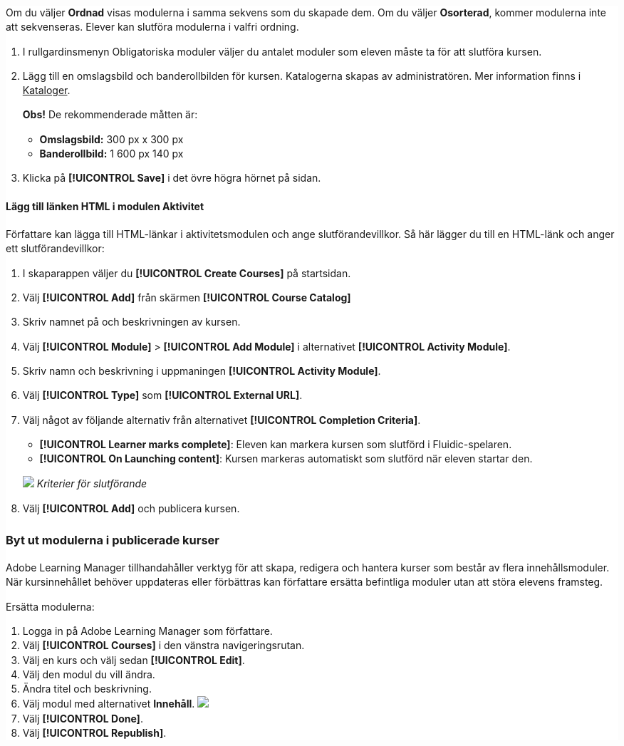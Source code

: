    Om du väljer **Ordnad** visas modulerna i samma sekvens som du skapade dem. Om du väljer **Osorterad**, kommer modulerna inte att sekvenseras. Elever kan slutföra modulerna i valfri ordning.

1. I rullgardinsmenyn Obligatoriska moduler väljer du antalet moduler som eleven måste ta för att slutföra kursen.
1. Lägg till en omslagsbild och banderollbilden för kursen. Katalogerna skapas av administratören. Mer information finns i [Kataloger](/help/migrated/administrators/feature-summary/catalogs.md).

   **Obs!** De rekommenderade måtten är:

   * **Omslagsbild:** 300 px x 300 px
   * **Banderollbild:** 1 600 px 140 px

1. Klicka på **[!UICONTROL Save]** i det övre högra hörnet på sidan.

#### Lägg till länken HTML i modulen Aktivitet

Författare kan lägga till HTML-länkar i aktivitetsmodulen och ange slutförandevillkor. Så här lägger du till en HTML-länk och anger ett slutförandevillkor:

1. I skaparappen väljer du **[!UICONTROL Create Courses]** på startsidan.
1. Välj **[!UICONTROL Add]** från skärmen **[!UICONTROL Course Catalog]**
1. Skriv namnet på och beskrivningen av kursen.
1. Välj **[!UICONTROL Module]** > **[!UICONTROL Add Module]** i alternativet **[!UICONTROL Activity Module]**.
1. Skriv namn och beskrivning i uppmaningen **[!UICONTROL Activity Module]**.
1. Välj **[!UICONTROL Type]** som **[!UICONTROL External URL]**.
1. Välj något av följande alternativ från alternativet **[!UICONTROL Completion Criteria]**.
   * **[!UICONTROL Learner marks complete]**: Eleven kan markera kursen som slutförd i Fluidic-spelaren.
   * **[!UICONTROL On Launching content]**: Kursen markeras automatiskt som slutförd när eleven startar den.

   ![](assets/completion-criteria-activity-module.png)
   _Kriterier för slutförande_

1. Välj **[!UICONTROL Add]** och publicera kursen.

### Byt ut modulerna i publicerade kurser

Adobe Learning Manager tillhandahåller verktyg för att skapa, redigera och hantera kurser som består av flera innehållsmoduler. När kursinnehållet behöver uppdateras eller förbättras kan författare ersätta befintliga moduler utan att störa elevens framsteg.

Ersätta modulerna:

1. Logga in på Adobe Learning Manager som författare.
2. Välj **[!UICONTROL Courses]** i den vänstra navigeringsrutan.
3. Välj en kurs och välj sedan **[!UICONTROL Edit]**.
4. Välj den modul du vill ändra.
5. Ändra titel och beskrivning.
6. Välj modul med alternativet **Innehåll**.
   ![](assets/replace-the-module.png)
7. Välj **[!UICONTROL Done]**.
8. Välj **[!UICONTROL Republish]**.
